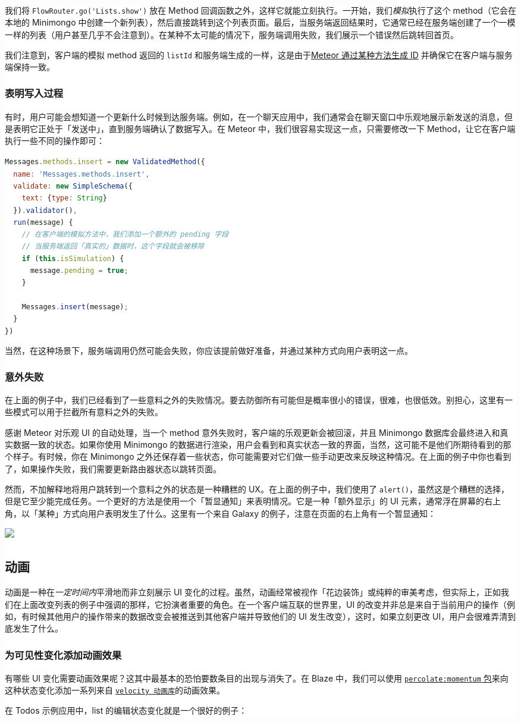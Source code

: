 我们将 `FlowRouter.go('Lists.show')` 放在 Method 回调函数之外，这样它就能立刻执行。一开始，我们*模拟*执行了这个 method（它会在本地的 Minimongo 中创建一个新列表），然后直接跳转到这个列表页面。最后，当服务端返回结果时，它通常已经在服务端创建了一个一模一样的列表（用户甚至几乎不会注意到）。在某种不太可能的情况下，服务端调用失败，我们展示一个错误然后跳转回首页。

我们注意到，客户端的模拟 method 返回的 `listId` 和服务端生成的一样，这是由于[Meteor 通过某种方法生成 ID](methods.html#consistent-id-generation) 并确保它在客户端与服务端保持一致。

<h3 id="writes-in-progress">表明写入过程</h3>

有时，用户可能会想知道一个更新什么时候到达服务端。例如，在一个聊天应用中，我们通常会在聊天窗口中乐观地展示新发送的消息，但是表明它正处于「发送中」，直到服务端确认了数据写入。在 Meteor 中，我们很容易实现这一点，只需要修改一下 Method，让它在客户端执行一些不同的操作即可：

```js
Messages.methods.insert = new ValidatedMethod({
  name: 'Messages.methods.insert',
  validate: new SimpleSchema({
    text: {type: String}
  }).validator(),
  run(message) {
    // 在客户端的模拟方法中，我们添加一个额外的 pending 字段
    // 当服务端返回「真实的」数据时，这个字段就会被移除
    if (this.isSimulation) {
      message.pending = true;
    }

    Messages.insert(message);
  }
})
```

当然，在这种场景下，服务端调用仍然可能会失败，你应该提前做好准备，并通过某种方式向用户表明这一点。

<h3 id="unexpected-failures">意外失败</h3>

在上面的例子中，我们已经看到了一些意料之外的失败情况。要去防御所有可能但是概率很小的错误，很难，也很低效。别担心，这里有一些模式可以用于拦截所有意料之外的失败。

感谢 Meteor 对乐观 UI 的自动处理，当一个 method 意外失败时，客户端的乐观更新会被回滚，并且 Minimongo 数据库会最终进入和真实数据一致的状态。如果你使用 Minimongo 的数据进行渲染，用户会看到和真实状态一致的界面，当然，这可能不是他们所期待看到的那个样子。有时候，你在 Minimongo 之外还保存着一些状态，你可能需要对它们做一些手动更改来反映这种情况。在上面的例子中你也看到了，如果操作失败，我们需要更新路由器状态以跳转页面。

然而，不加解释地将用户跳转到一个意料之外的状态是一种糟糕的 UX。在上面的例子中，我们使用了 `alert()`，虽然这是个糟糕的选择，但是它至少能完成任务。一个更好的方法是使用一个「暂显通知」来表明情况。它是一种「额外显示」的 UI 元素，通常浮在屏幕的右上角，以「某种」方式向用户表明发生了什么。这里有一个来自 Galaxy 的例子，注意在页面的右上角有一个暂显通知：

<img src="images/galaxy-flash-notification.png">

<h2 id="animation">动画</h2>

动画是一种在*一定时间内*平滑地而非立刻展示 UI 变化的过程。虽然，动画经常被视作「花边装饰」或纯粹的审美考虑，但实际上，正如我们在上面改变列表的例子中强调的那样，它扮演者重要的角色。在一个客户端互联的世界里，UI 的改变并非总是来自于当前用户的操作（例如，有时候其他用户的操作带来的数据改变会被推送到其他客户端并导致他们的 UI 发生改变），这时，如果立刻更改 UI，用户会很难弄清到底发生了什么。

<h3 id="animating-visiblity">为可见性变化添加动画效果</h3>

有哪些 UI 变化需要动画效果呢？这其中最基本的恐怕要数条目的出现与消失了。在 Blaze 中，我们可以使用 [`percolate:momentum` 包](https://atmospherejs.com/percolate/momentum)来向这种状态变化添加一系列来自 [`velocity 动画库`](http://julian.com/research/velocity/)的动画效果。

在 Todos 示例应用中，list 的编辑状态变化就是一个很好的例子：
